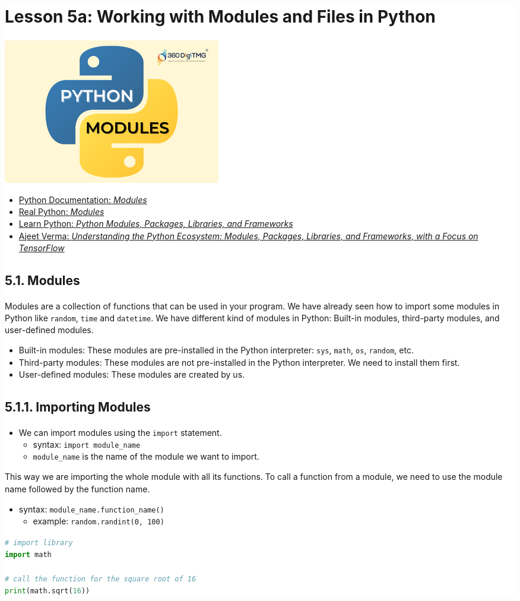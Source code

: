 # Lesson 5a: Working with Modules and Files in Python

![Modules in Python](./docs/modules.png)

- [Python Documentation: *Modules*](https://docs.python.org/3/tutorial/modules.html)
- [Real Python: *Modules*](https://realpython.com/python-modules/)
- [Learn Python: *Python Modules, Packages, Libraries, and Frameworks*](https://learnpython.com/blog/python-modules-packages-libraries-frameworks/)
- [Ajeet Verma: *Understanding the Python Ecosystem: Modules, Packages, Libraries, and Frameworks, with a Focus on TensorFlow*](https://medium.com/@ajeet214/understanding-the-python-ecosystem-modules-packages-libraries-and-frameworks-with-a-focus-on-cb4602b5d31c)

## 5.1. Modules

Modules are a collection of functions that can be used in your program. We have already seen how to import some modules in Python like `random`, `time` and `datetime`.
We have different kind of modules in Python: Built-in modules, third-party modules, and user-defined modules.
- Built-in modules: These modules are pre-installed in the Python interpreter: `sys`, `math`, `os`, `random`, etc.
- Third-party modules: These modules are not pre-installed in the Python interpreter. We need to install them first.
- User-defined modules: These modules are created by us.

## 5.1.1. Importing Modules

- We can import modules using the `import` statement.
  - syntax: `import module_name`
  - `module_name` is the name of the module we want to import.

This way we are importing the whole module with all its functions. To call a function from a module, we need to use the module name followed by the function name.
  - syntax: `module_name.function_name()`
    - example: `random.randint(0, 100)`


```python
# import library
import math

# call the function for the square root of 16
print(math.sqrt(16))
```
